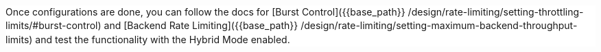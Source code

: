 Once configurations are done, you can follow the docs for [Burst Control]({{base_path}}
/design/rate-limiting/setting-throttling-limits/#burst-control) and [Backend Rate Limiting]({{base_path}}
/design/rate-limiting/setting-maximum-backend-throughput-limits) and test the functionality with the Hybrid Mode enabled. 
